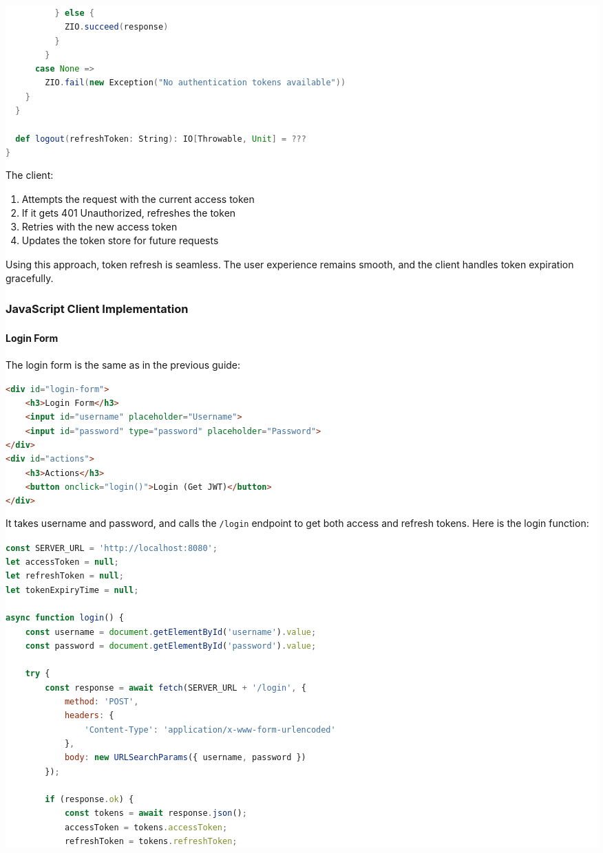 ```scala
          } else {
            ZIO.succeed(response)
          }
        }
      case None =>
        ZIO.fail(new Exception("No authentication tokens available"))
    }
  }

  def logout(refreshToken: String): IO[Throwable, Unit] = ???
}
```

The client:
1. Attempts the request with the current access token
2. If it gets 401 Unauthorized, refreshes the token
3. Retries with the new access token
4. Updates the token store for future requests

Using this approach, token refresh is seamless. The user experience remains smooth, and the client handles token expiration gracefully.

### JavaScript Client Implementation

#### Login Form

The login form is the same as in the previous guide:

```html
<div id="login-form">
    <h3>Login Form</h3>
    <input id="username" placeholder="Username">
    <input id="password" type="password" placeholder="Password">
</div>
<div id="actions">
    <h3>Actions</h3>
    <button onclick="login()">Login (Get JWT)</button>
</div>
```

It takes username and password, and calls the `/login` endpoint to get both access and refresh tokens. Here is the login function:

```javascript
const SERVER_URL = 'http://localhost:8080';
let accessToken = null;
let refreshToken = null;
let tokenExpiryTime = null;
    
async function login() {
    const username = document.getElementById('username').value;
    const password = document.getElementById('password').value;
    
    try {
        const response = await fetch(SERVER_URL + '/login', {
            method: 'POST',
            headers: {
                'Content-Type': 'application/x-www-form-urlencoded'
            },
            body: new URLSearchParams({ username, password })
        });

        if (response.ok) {
            const tokens = await response.json();
            accessToken = tokens.accessToken;
            refreshToken = tokens.refreshToken;
```